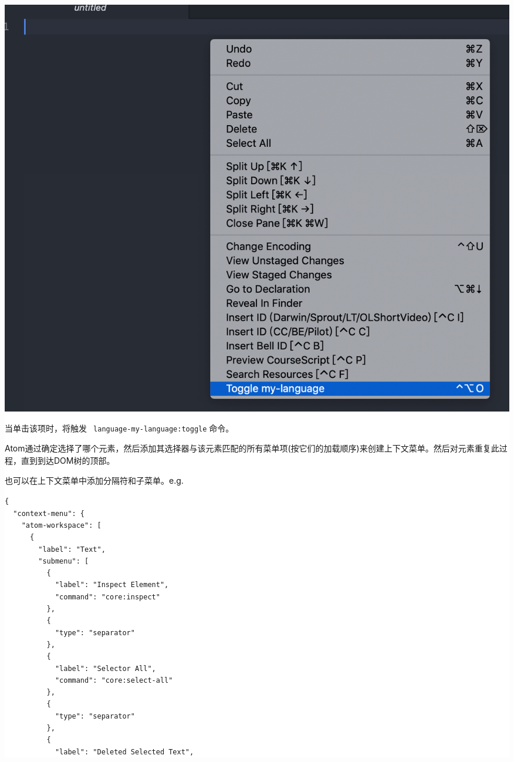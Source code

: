 ![context-menu](images/atom-assets/context-menu.png)

当单击该项时，将触发 ` language-my-language:toggle` 命令。

Atom通过确定选择了哪个元素，然后添加其选择器与该元素匹配的所有菜单项(按它们的加载顺序)来创建上下文菜单。然后对元素重复此过程，直到到达DOM树的顶部。

也可以在上下文菜单中添加分隔符和子菜单。e.g.

```
{
  "context-menu": {
    "atom-workspace": [
      {
        "label": "Text",
        "submenu": [
          {
            "label": "Inspect Element",
            "command": "core:inspect"
          },
          {
            "type": "separator"
          },
          {
            "label": "Selector All",
            "command": "core:select-all"
          },
          {
            "type": "separator"
          },
          {
            "label": "Deleted Selected Text",
```